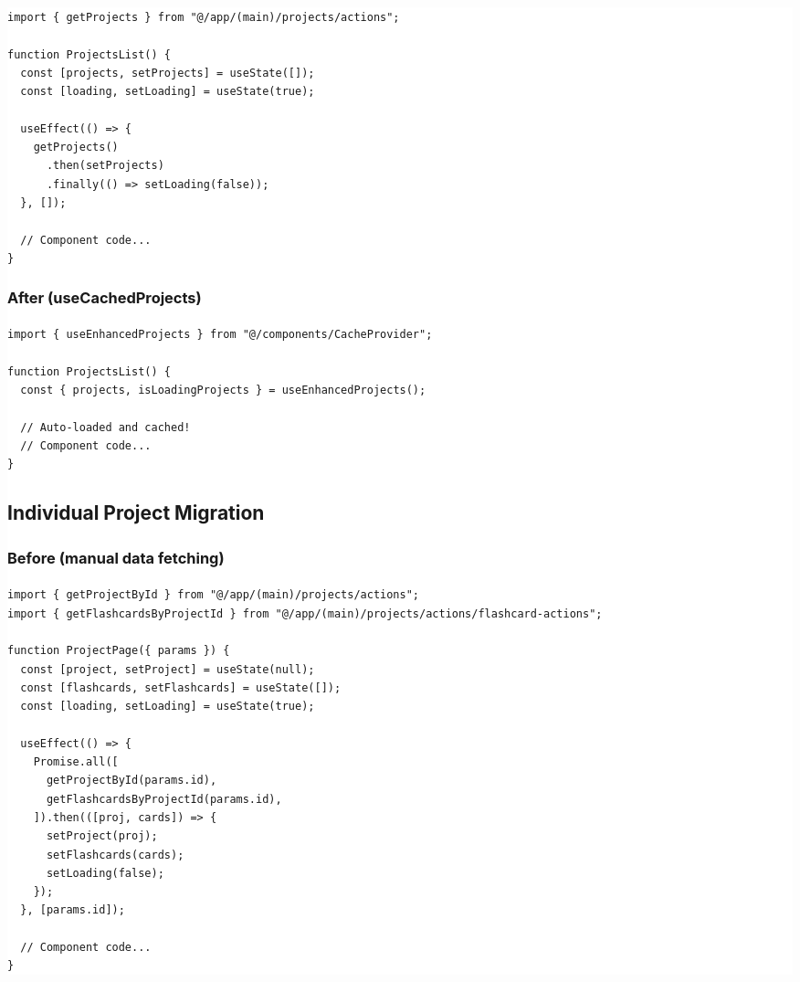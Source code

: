 ```tsx
import { getProjects } from "@/app/(main)/projects/actions";

function ProjectsList() {
  const [projects, setProjects] = useState([]);
  const [loading, setLoading] = useState(true);

  useEffect(() => {
    getProjects()
      .then(setProjects)
      .finally(() => setLoading(false));
  }, []);

  // Component code...
}
```

### After (useCachedProjects)

```tsx
import { useEnhancedProjects } from "@/components/CacheProvider";

function ProjectsList() {
  const { projects, isLoadingProjects } = useEnhancedProjects();

  // Auto-loaded and cached!
  // Component code...
}
```

## Individual Project Migration

### Before (manual data fetching)

```tsx
import { getProjectById } from "@/app/(main)/projects/actions";
import { getFlashcardsByProjectId } from "@/app/(main)/projects/actions/flashcard-actions";

function ProjectPage({ params }) {
  const [project, setProject] = useState(null);
  const [flashcards, setFlashcards] = useState([]);
  const [loading, setLoading] = useState(true);

  useEffect(() => {
    Promise.all([
      getProjectById(params.id),
      getFlashcardsByProjectId(params.id),
    ]).then(([proj, cards]) => {
      setProject(proj);
      setFlashcards(cards);
      setLoading(false);
    });
  }, [params.id]);

  // Component code...
}
```
